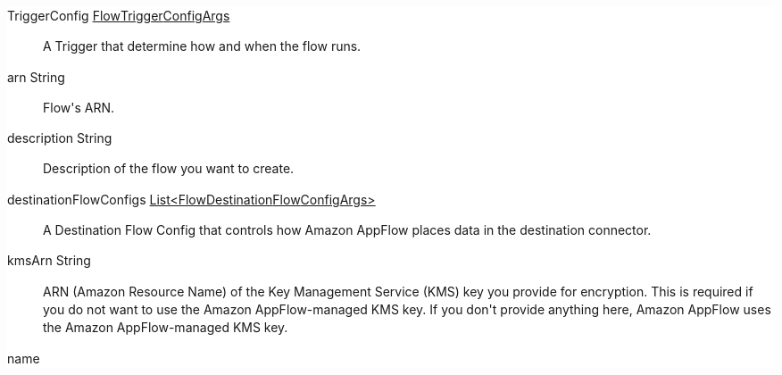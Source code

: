 <a data-swiftype-name="resource-property" data-swiftype-type="text" href="#state_triggerconfig_go" style="color: inherit; text-decoration: inherit;">Trigger<wbr>Config</a>
</span>
        <span class="property-indicator"></span>
        <span class="property-type"><a href="#flowtriggerconfig">Flow<wbr>Trigger<wbr>Config<wbr>Args</a></span>
    </dt>
    <dd><p>A Trigger that determine how and when the flow runs.</p>
</dd></dl>
</pulumi-choosable>
</div>

<div>
<pulumi-choosable type="language" values="java">
<dl class="resources-properties"><dt class="property-optional"
            title="Optional">
        <span id="state_arn_java">
<a data-swiftype-name="resource-property" data-swiftype-type="text" href="#state_arn_java" style="color: inherit; text-decoration: inherit;">arn</a>
</span>
        <span class="property-indicator"></span>
        <span class="property-type">String</span>
    </dt>
    <dd><p>Flow's ARN.</p>
</dd><dt class="property-optional"
            title="Optional">
        <span id="state_description_java">
<a data-swiftype-name="resource-property" data-swiftype-type="text" href="#state_description_java" style="color: inherit; text-decoration: inherit;">description</a>
</span>
        <span class="property-indicator"></span>
        <span class="property-type">String</span>
    </dt>
    <dd><p>Description of the flow you want to create.</p>
</dd><dt class="property-optional"
            title="Optional">
        <span id="state_destinationflowconfigs_java">
<a data-swiftype-name="resource-property" data-swiftype-type="text" href="#state_destinationflowconfigs_java" style="color: inherit; text-decoration: inherit;">destination<wbr>Flow<wbr>Configs</a>
</span>
        <span class="property-indicator"></span>
        <span class="property-type"><a href="#flowdestinationflowconfig">List&lt;Flow<wbr>Destination<wbr>Flow<wbr>Config<wbr>Args&gt;</a></span>
    </dt>
    <dd><p>A Destination Flow Config that controls how Amazon AppFlow places data in the destination connector.</p>
</dd><dt class="property-optional property-replacement"
            title="Optional">
        <span id="state_kmsarn_java">
<a data-swiftype-name="resource-property" data-swiftype-type="text" href="#state_kmsarn_java" style="color: inherit; text-decoration: inherit;">kms<wbr>Arn</a>
</span>
        <span class="property-indicator"></span>
        <span class="property-type">String</span>
    </dt>
    <dd><p>ARN (Amazon Resource Name) of the Key Management Service (KMS) key you provide for encryption. This is required if you do not want to use the Amazon AppFlow-managed KMS key. If you don't provide anything here, Amazon AppFlow uses the Amazon AppFlow-managed KMS key.</p>
</dd><dt class="property-optional property-replacement"
            title="Optional">
        <span id="state_name_java">
<a data-swiftype-name="resource-property" data-swiftype-type="text" href="#state_name_java" style="color: inherit; text-decoration: inherit;">name</a>
</span>